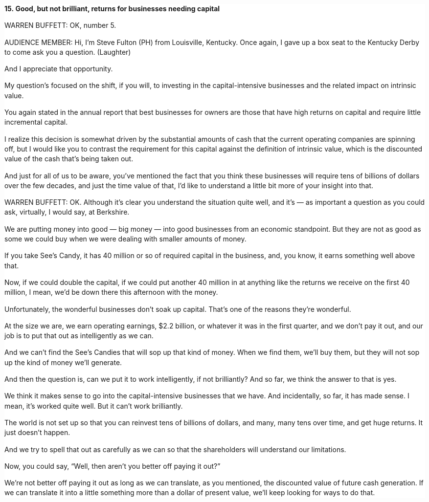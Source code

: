 **15. Good, but not brilliant, returns for businesses needing capital**

WARREN BUFFETT: OK, number 5.

AUDIENCE MEMBER: Hi, I’m Steve Fulton (PH) from Louisville, Kentucky. Once again, I gave up a box seat to the Kentucky Derby to come ask you a question. (Laughter)

And I appreciate that opportunity.

My question’s focused on the shift, if you will, to investing in the capital-intensive businesses and the related impact on intrinsic value.

You again stated in the annual report that best businesses for owners are those that have high returns on capital and require little incremental capital.

I realize this decision is somewhat driven by the substantial amounts of cash that the current operating companies are spinning off, but I would like you to contrast the requirement for this capital against the definition of intrinsic value, which is the discounted value of the cash that’s being taken out.

And just for all of us to be aware, you’ve mentioned the fact that you think these businesses will require tens of billions of dollars over the few decades, and just the time value of that, I’d like to understand a little bit more of your insight into that.

WARREN BUFFETT: OK. Although it’s clear you understand the situation quite well, and it’s — as important a question as you could ask, virtually, I would say, at Berkshire.

We are putting money into good — big money — into good businesses from an economic standpoint. But they are not as good as some we could buy when we were dealing with smaller amounts of money.

If you take See’s Candy, it has 40 million or so of required capital in the business, and, you know, it earns something well above that.

Now, if we could double the capital, if we could put another 40 million in at anything like the returns we receive on the first 40 million, I mean, we’d be down there this afternoon with the money.

Unfortunately, the wonderful businesses don’t soak up capital. That’s one of the reasons they’re wonderful.

At the size we are, we earn operating earnings, $2.2 billion, or whatever it was in the first quarter, and we don’t pay it out, and our job is to put that out as intelligently as we can.

And we can’t find the See’s Candies that will sop up that kind of money. When we find them, we’ll buy them, but they will not sop up the kind of money we’ll generate.

And then the question is, can we put it to work intelligently, if not brilliantly? And so far, we think the answer to that is yes.

We think it makes sense to go into the capital-intensive businesses that we have. And incidentally, so far, it has made sense. I mean, it’s worked quite well. But it can’t work brilliantly.

The world is not set up so that you can reinvest tens of billions of dollars, and many, many tens over time, and get huge returns. It just doesn’t happen.

And we try to spell that out as carefully as we can so that the shareholders will understand our limitations.

Now, you could say, “Well, then aren’t you better off paying it out?”

We’re not better off paying it out as long as we can translate, as you mentioned, the discounted value of future cash generation. If we can translate it into a little something more than a dollar of present value, we’ll keep looking for ways to do that.
